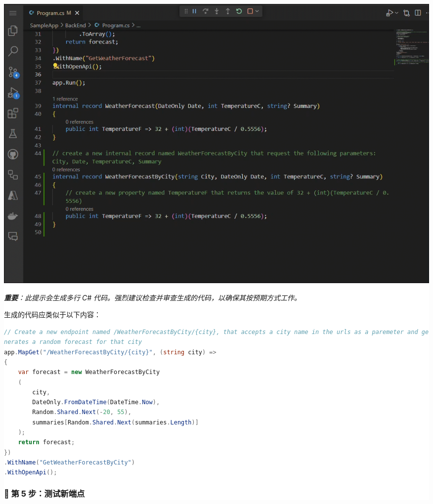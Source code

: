 ![Copilot 对新端点的建议](../../../04-Using-GitHub-Copilot-with-CSharp/images/020GeneratedCode.gif)  

***重要**：此提示会生成多行 C# 代码。强烈建议检查并审查生成的代码，以确保其按预期方式工作。*  

生成的代码应类似于以下内容：  

```csharp
// Create a new endpoint named /WeatherForecastByCity/{city}, that accepts a city name in the urls as a paremeter and generates a random forecast for that city
app.MapGet("/WeatherForecastByCity/{city}", (string city) =>
{
    var forecast = new WeatherForecastByCity
    (
        city,
        DateOnly.FromDateTime(DateTime.Now),
        Random.Shared.Next(-20, 55),
        summaries[Random.Shared.Next(summaries.Length)]
    );
    return forecast;
})
.WithName("GetWeatherForecastByCity")
.WithOpenApi();
```  

### 🐍 第 5 步：测试新端点  
